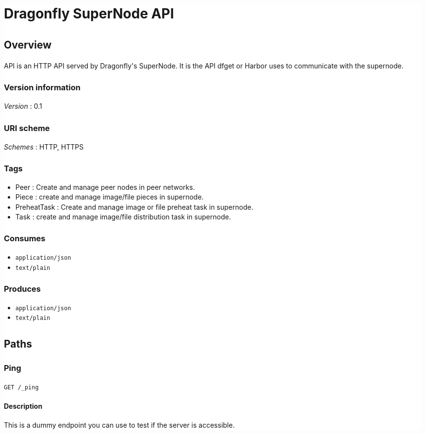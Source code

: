 # Dragonfly SuperNode API


<a name="overview"></a>
## Overview
API is an HTTP API served by Dragonfly's SuperNode. It is the API dfget or Harbor uses to communicate
with the supernode.


### Version information
*Version* : 0.1


### URI scheme
*Schemes* : HTTP, HTTPS


### Tags

* Peer : Create and manage peer nodes in peer networks.
* Piece : create and manage image/file pieces in supernode.
* PreheatTask : Create and manage image or file preheat task in supernode.
* Task : create and manage image/file distribution task in supernode.


### Consumes

* `application/json`
* `text/plain`


### Produces

* `application/json`
* `text/plain`




<a name="paths"></a>
## Paths

<a name="ping-get"></a>
### Ping
```
GET /_ping
```


#### Description
This is a dummy endpoint you can use to test if the server is accessible.
